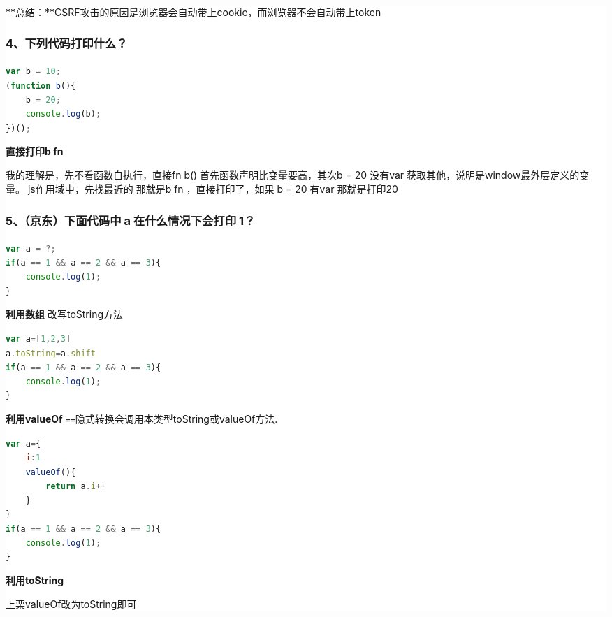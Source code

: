 **总结：**CSRF攻击的原因是浏览器会自动带上cookie，而浏览器不会自动带上token

### 4、下列代码打印什么？

```javascript
var b = 10;
(function b(){
    b = 20;
    console.log(b); 
})();

```

**直接打印b fn**

我的理解是，先不看函数自执行，直接fn b()
首先函数声明比变量要高，其次b = 20 没有var 获取其他，说明是window最外层定义的变量。
js作用域中，先找最近的 那就是b fn ，直接打印了，如果 b = 20 有var 那就是打印20

### 5、（京东）下面代码中 a 在什么情况下会打印 1？

```javascript
var a = ?;
if(a == 1 && a == 2 && a == 3){
 	console.log(1);
}

```

**利用数组**  改写toString方法

```javascript
var a=[1,2,3]
a.toString=a.shift
if(a == 1 && a == 2 && a == 3){
 	console.log(1);
}
```

**利用valueOf**  `==`隐式转换会调用本类型toString或valueOf方法.

```javascript
var a={
    i:1
    valueOf(){
		return a.i++
    }
}
if(a == 1 && a == 2 && a == 3){
 	console.log(1);
}
```

**利用toString**

上栗valueOf改为toString即可 
